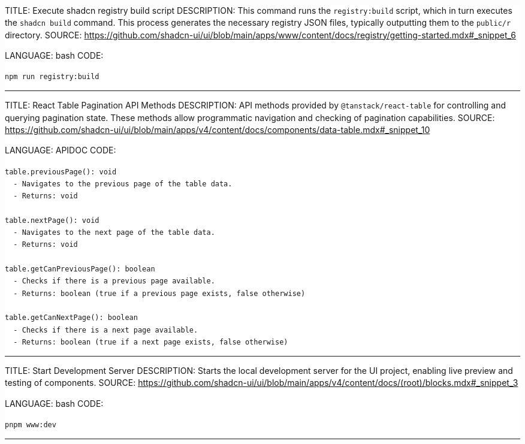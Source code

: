 TITLE: Execute shadcn registry build script
DESCRIPTION: This command runs the `registry:build` script, which in turn executes the `shadcn build` command. This process generates the necessary registry JSON files, typically outputting them to the `public/r` directory.
SOURCE: https://github.com/shadcn-ui/ui/blob/main/apps/www/content/docs/registry/getting-started.mdx#_snippet_6

LANGUAGE: bash
CODE:
```
npm run registry:build
```

----------------------------------------

TITLE: React Table Pagination API Methods
DESCRIPTION: API methods provided by `@tanstack/react-table` for controlling and querying pagination state. These methods allow programmatic navigation and checking of pagination capabilities.
SOURCE: https://github.com/shadcn-ui/ui/blob/main/apps/v4/content/docs/components/data-table.mdx#_snippet_10

LANGUAGE: APIDOC
CODE:
```
table.previousPage(): void
  - Navigates to the previous page of the table data.
  - Returns: void

table.nextPage(): void
  - Navigates to the next page of the table data.
  - Returns: void

table.getCanPreviousPage(): boolean
  - Checks if there is a previous page available.
  - Returns: boolean (true if a previous page exists, false otherwise)

table.getCanNextPage(): boolean
  - Checks if there is a next page available.
  - Returns: boolean (true if a next page exists, false otherwise)
```

----------------------------------------

TITLE: Start Development Server
DESCRIPTION: Starts the local development server for the UI project, enabling live preview and testing of components.
SOURCE: https://github.com/shadcn-ui/ui/blob/main/apps/v4/content/docs/(root)/blocks.mdx#_snippet_3

LANGUAGE: bash
CODE:
```
pnpm www:dev
```

----------------------------------------
